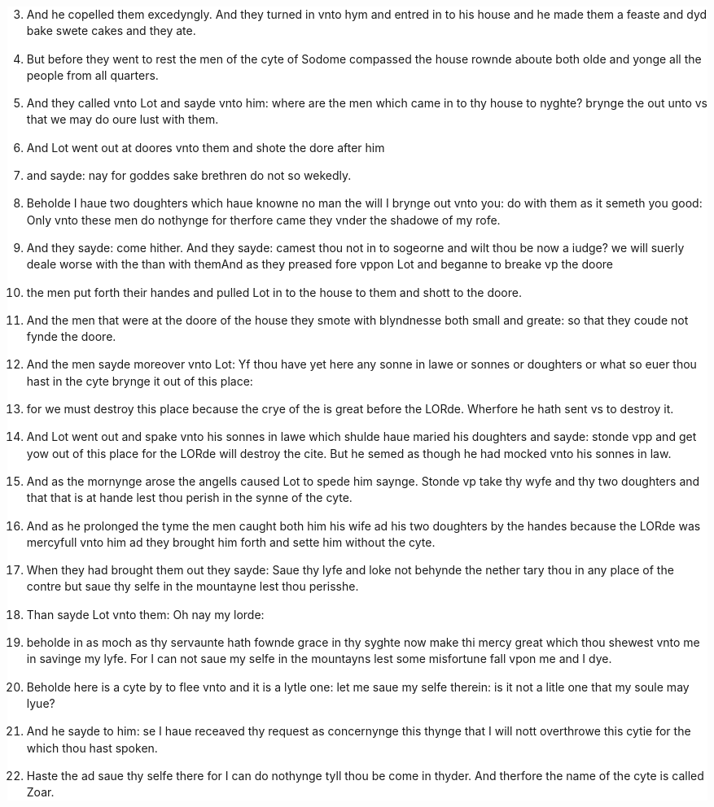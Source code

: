 3. And he copelled them excedyngly. And they turned in vnto hym and entred in to his house and he made them a feaste and dyd bake swete cakes and they ate.

4. But before they went to rest the men of the cyte of Sodome compassed the house rownde aboute both olde and yonge all the people from all quarters.

5. And they called vnto Lot and sayde vnto him: where are the men which came in to thy house to nyghte? brynge the out unto vs that we may do oure lust with them.

6. And Lot went out at doores vnto them and shote the dore after him

7. and sayde: nay for goddes sake brethren do not so wekedly.

8. Beholde I haue two doughters which haue knowne no man the will I brynge out vnto you: do with them as it semeth you good: Only vnto these men do nothynge for therfore came they vnder the shadowe of my rofe.

9. And they sayde: come hither. And they sayde: camest thou not in to sogeorne and wilt thou be now a iudge? we will suerly deale worse with the than with themAnd as they preased fore vppon Lot and beganne to breake vp the doore

10. the men put forth their handes and pulled Lot in to the house to them and shott to the doore.

11. And the men that were at the doore of the house they smote with blyndnesse both small and greate: so that they coude not fynde the doore.

12. And the men sayde moreover vnto Lot: Yf thou have yet here any sonne in lawe or sonnes or doughters or what so euer thou hast in the cyte brynge it out of this place:

13. for we must destroy this place because the crye of the is great before the LORde. Wherfore he hath sent vs to destroy it.

14. And Lot went out and spake vnto his sonnes in lawe which shulde haue maried his doughters and sayde: stonde vpp and get yow out of this place for the LORde will destroy the cite. But he semed as though he had mocked vnto his sonnes in law.

15. And as the mornynge arose the angells caused Lot to spede him saynge. Stonde vp take thy wyfe and thy two doughters and that that is at hande lest thou perish in the synne of the cyte.

16. And as he prolonged the tyme the men caught both him his wife ad his two doughters by the handes because the LORde was mercyfull vnto him ad they brought him forth and sette him without the cyte.

17. When they had brought them out they sayde: Saue thy lyfe and loke not behynde the nether tary thou in any place of the contre but saue thy selfe in the mountayne lest thou perisshe.

18. Than sayde Lot vnto them: Oh nay my lorde:

19. beholde in as moch as thy servaunte hath fownde grace in thy syghte now make thi mercy great which thou shewest vnto me in savinge my lyfe. For I can not saue my selfe in the mountayns lest some misfortune fall vpon me and I dye.

20. Beholde here is a cyte by to flee vnto and it is a lytle one: let me saue my selfe therein: is it not a litle one that my soule may lyue?

21. And he sayde to him: se I haue receaved thy request as concernynge this thynge that I will nott overthrowe this cytie for the which thou hast spoken.

22. Haste the ad saue thy selfe there for I can do nothynge tyll thou be come in thyder. And therfore the name of the cyte is called Zoar.

